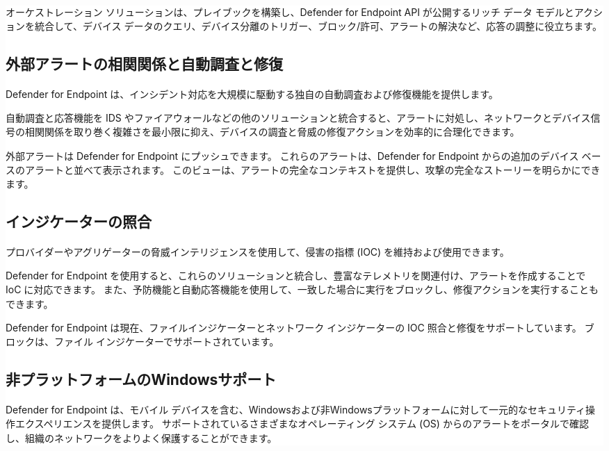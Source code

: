 オーケストレーション ソリューションは、プレイブックを構築し、Defender for Endpoint API が公開するリッチ データ モデルとアクションを統合して、デバイス データのクエリ、デバイス分離のトリガー、ブロック/許可、アラートの解決など、応答の調整に役立ちます。

## <a name="external-alert-correlation-and-automated-investigation-and-remediation"></a>外部アラートの相関関係と自動調査と修復

Defender for Endpoint は、インシデント対応を大規模に駆動する独自の自動調査および修復機能を提供します。

自動調査と応答機能を IDS やファイアウォールなどの他のソリューションと統合すると、アラートに対処し、ネットワークとデバイス信号の相関関係を取り巻く複雑さを最小限に抑え、デバイスの調査と脅威の修復アクションを効率的に合理化できます。

外部アラートは Defender for Endpoint にプッシュできます。 これらのアラートは、Defender for Endpoint からの追加のデバイス ベースのアラートと並べて表示されます。 このビューは、アラートの完全なコンテキストを提供し、攻撃の完全なストーリーを明らかにできます。

## <a name="indicators-matching"></a>インジケーターの照合

プロバイダーやアグリゲーターの脅威インテリジェンスを使用して、侵害の指標 (IOC) を維持および使用できます。

Defender for Endpoint を使用すると、これらのソリューションと統合し、豊富なテレメトリを関連付け、アラートを作成することで IoC に対応できます。 また、予防機能と自動応答機能を使用して、一致した場合に実行をブロックし、修復アクションを実行することもできます。

Defender for Endpoint は現在、ファイルインジケーターとネットワーク インジケーターの IOC 照合と修復をサポートしています。 ブロックは、ファイル インジケーターでサポートされています。

## <a name="support-for-non-windows-platforms"></a>非プラットフォームのWindowsサポート

Defender for Endpoint は、モバイル デバイスを含む、Windowsおよび非Windowsプラットフォームに対して一元的なセキュリティ操作エクスペリエンスを提供します。 サポートされているさまざまなオペレーティング システム (OS) からのアラートをポータルで確認し、組織のネットワークをよりよく保護することができます。
